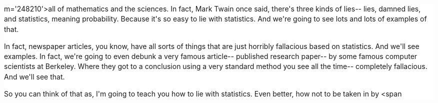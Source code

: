   m='248210'>all</span> <span m='248460'>of</span> <span
  m='248560'>mathematics</span> <span m='249400'>and</span> <span
  m='249540'>the</span> <span m='249610'>sciences.</span> <span
  m='251370'>In</span> <span m='251480'>fact,</span> <span
  m='252780'>Mark</span> <span m='253020'>Twain</span> <span
  m='253520'>once</span> <span m='253870'>said,</span> <span
  m='255370'>there's</span> <span m='255750'>three</span> <span
  m='256089'>kinds</span> <span m='256500'>of</span> <span
  m='256630'>lies--</span> <span m='257890'>lies,</span> <span
  m='259510'>damned</span> <span m='259990'>lies,</span> <span
  m='261560'>and</span> <span m='261680'>statistics,</span> <span
  m='263300'>meaning</span> <span m='263610'>probability.</span> <span
  m='265210'>Because</span> <span m='265520'>it's</span> <span
  m='265820'>so</span> <span m='266180'>easy</span> <span m='267650'>to</span>
  <span m='267800'>lie</span> <span m='269000'>with</span> <span
  m='269200'>statistics.</span> <span m='269890'>And</span> <span
  m='270000'>we're</span> <span m='270110'>going</span> <span
  m='270190'>to</span> <span m='270250'>see</span> <span m='270420'>lots</span>
  <span m='270750'>and</span> <span m='271090'>lots</span> <span
  m='271330'>of</span> <span m='271410'>examples</span> <span
  m='271900'>of</span> <span m='271960'>that.</span> </p><p><span
  m='273750'>In</span> <span m='273880'>fact,</span> <span
  m='274780'>newspaper</span> <span m='275440'>articles,</span> <span
  m='276390'>you</span> <span m='276510'>know,</span> <span
  m='276790'>have</span> <span m='276990'>all</span> <span
  m='277300'>sorts</span> <span m='277600'>of</span> <span
  m='277720'>things</span> <span m='278100'>that</span> <span
  m='278210'>are</span> <span m='278270'>just</span> <span
  m='278970'>horribly</span> <span m='279400'>fallacious</span> <span
  m='280000'>based</span> <span m='280410'>on</span> <span
  m='280520'>statistics.</span> <span m='281050'>And</span> <span
  m='281130'>we'll</span> <span m='281270'>see</span> <span
  m='281470'>examples.</span> <span m='281990'>In</span> <span
  m='282090'>fact,</span> <span m='282770'>we're</span> <span
  m='283130'>going</span> <span m='283240'>to</span> <span
  m='283280'>even</span> <span m='283620'>debunk</span> <span
  m='284150'>a</span> <span m='284250'>very</span> <span
  m='284650'>famous</span> <span m='286180'>article--</span> <span
  m='286690'>published</span> <span m='287130'>research</span> <span
  m='287530'>paper--</span> <span m='287830'>by</span> <span
  m='287980'>some</span> <span m='288160'>famous</span> <span
  m='288550'>computer</span> <span m='288920'>scientists</span> <span
  m='289510'>at</span> <span m='289590'>Berkeley.</span> <span
  m='290720'>Where</span> <span m='290940'>they</span> <span
  m='291080'>got</span> <span m='291310'>to</span> <span m='291410'>a</span>
  <span m='291450'>conclusion</span> <span m='292070'>using</span> <span
  m='292320'>a</span> <span m='292350'>very</span> <span
  m='292850'>standard</span> <span m='293310'>method</span> <span
  m='293610'>you</span> <span m='293690'>see</span> <span m='293870'>all</span>
  <span m='293960'>the</span> <span m='294060'>time--</span> <span
  m='294700'>completely</span> <span m='295320'>fallacious.</span> <span
  m='296650'>And</span> <span m='296800'>we'll</span> <span
  m='296930'>see</span> <span m='297110'>that.</span> </p><p><span
  m='298120'>So</span> <span m='298420'>you</span> <span m='298530'>can</span>
  <span m='298670'>think</span> <span m='298830'>of</span> <span
  m='298880'>that</span> <span m='299070'>as,</span> <span m='299570'>I'm</span>
  <span m='299720'>going</span> <span m='299810'>to</span> <span
  m='299900'>teach</span> <span m='300160'>you</span> <span
  m='300280'>how</span> <span m='300410'>to</span> <span m='300490'>lie</span>
  <span m='301810'>with</span> <span m='301990'>statistics.</span> <span
  m='303080'>Even</span> <span m='303310'>better,</span> <span
  m='304070'>how</span> <span m='304270'>not</span> <span m='304720'>to</span>
  <span m='304810'>be</span> <span m='305080'>taken</span> <span
  m='305420'>in</span> <span m='305610'>by</span> <span
